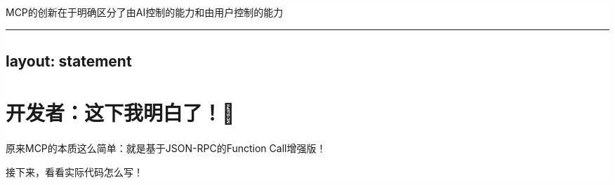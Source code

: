 <div v-click class="text-xl text-center mt-10 text-purple-500 font-medium">
  MCP的创新在于明确区分了由AI控制的能力和由用户控制的能力
</div>

---
layout: statement
---

# 开发者：这下我明白了！🤯

<div class="text-2xl max-w-3xl mx-auto mt-6 mb-10">
  原来MCP的本质这么简单：就是基于JSON-RPC的Function Call增强版！
</div>

<BossEmployeeChat :messages="[
  { role: 'employee', content: '老板，其实MCP本质很简单，就是基于JSON-RPC的Function Call加了标准化协议!' },
  { role: 'boss', content: '你别给我整虚的，我就问下周能不能完成？' },
]" />

<div v-click class="mt-10 text-center">
  <div class="inline-block px-6 py-3 bg-gradient-to-r from-blue-500 to-purple-500 text-white rounded-lg font-bold text-xl transform transition-transform hover:scale-105 hover:rotate-1">
    <div class="flex items-center">
      <div class="i-carbon-direction-straight-right mr-2"></div>
      <div>接下来，看看实际代码怎么写！</div>
    </div>
  </div>
</div>
